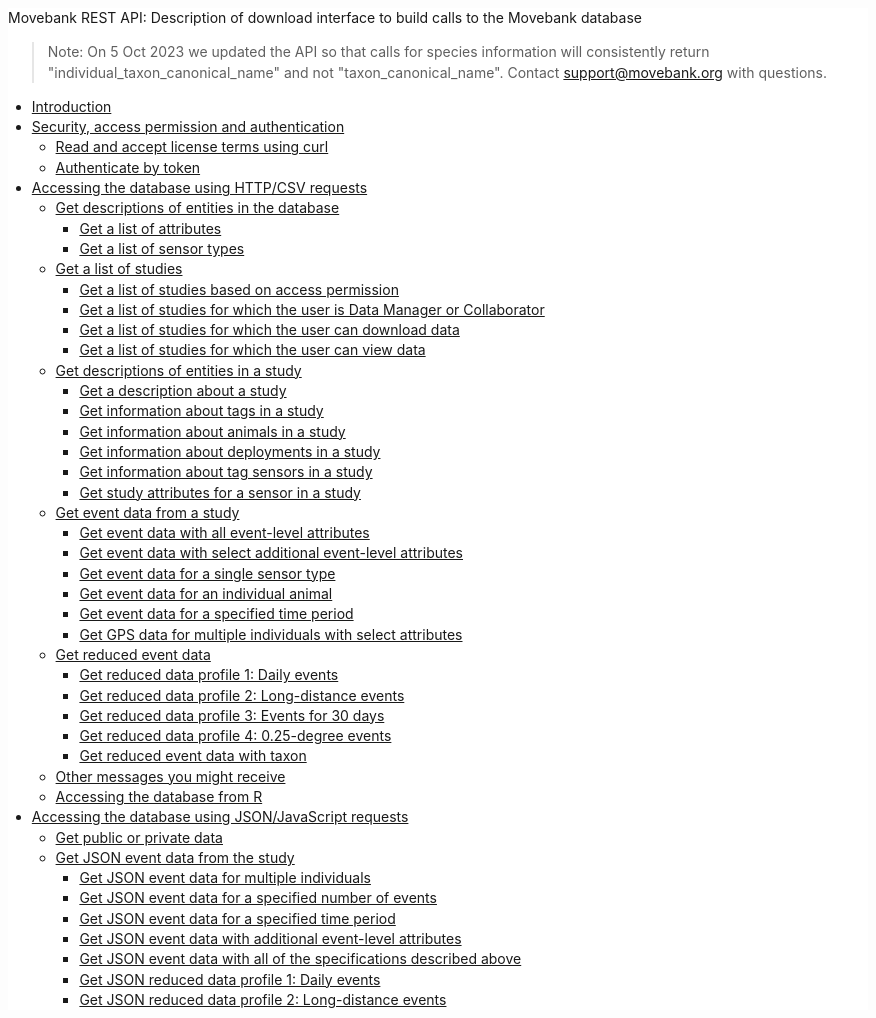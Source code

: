 Movebank REST API: Description of download interface to build calls to the Movebank database

> Note: On 5 Oct 2023 we updated the API so that calls for species information will consistently return "individual_taxon_canonical_name" and not "taxon_canonical_name". Contact support@movebank.org with questions.

- [Introduction](#introduction)
- [Security, access permission and authentication](#security-data-access-and-authentication)
    - [Read and accept license terms using curl](#read-and-accept-license-terms-using-curl)
    - [Authenticate by token](#authenticate-by-token)
- [Accessing the database using HTTP/CSV requests](#accessing-the-database-using-httpcsv-requests)
	- [Get descriptions of entities in the database](#get-descriptions-of-entities-in-the-database)
		- [Get a list of attributes](#get-a-list-of-attributes)
		- [Get a list of sensor types](#get-a-list-of-sensor-types)
	- [Get a list of studies](#get-a-list-of-studies)
		- [Get a list of studies based on access permission](#get-a-list-of-studies-based-on-access-permission)
		- [Get a list of studies for which the user is Data Manager or Collaborator](#get-a-list-of-studies-for-which-the-user-is-Data-Manager-or-Collaborator)
		- [Get a list of studies for which the user can download data](#get-a-list-of-studies-for-which-the-user-can-download-data)
		- [Get a list of studies for which the user can view data](#get-a-list-of-studies-for-which-the-user-can-view-data)
	- [Get descriptions of entities in a study](#get-descriptions-of-entities-in-a-study)
		- [Get a description about a study](#get-a-description-about-a-study)
		- [Get information about tags in a study](#get-information-about-tags-in-a-study)
		- [Get information about animals in a study](#get-information-about-animals-in-a-study)
		- [Get information about deployments in a study](#get-information-about-deployments-in-a-study)
		- [Get information about tag sensors in a study](#get-information-about-tag-sensors-in-a-study)
		- [Get study attributes for a sensor in a study](#get-study-attributes-for-a-sensor-in-a-study)
	- [Get event data from a study](#get-event-data-from-a-study)
		- [Get event data with all event-level attributes](#get-event-data-with-all-event-level-attributes)
		- [Get event data with select additional event-level attributes](#get-event-data-with-select-additional-event-level-attributes)
		- [Get event data for a single sensor type](#get-event-data-for-a-single-sensor-type)
		- [Get event data for an individual animal](#get-event-data-for-an-individual-animal)
		- [Get event data for a specified time period](#get-event-data-for-a-specified-time-period)
		- [Get GPS data for multiple individuals with select attributes](#get-gps-data-for-multiple-individuals-with-select-attributes)
	- [Get reduced event data](#get-reduced-event-data)
		- [Get reduced data profile 1: Daily events](#get-reduced-data-profile-1-daily-events)
		- [Get reduced data profile 2: Long-distance events](#get-reduced-data-profile-2-long-distance-events)
		- [Get reduced data profile 3: Events for 30 days](#get-reduced-data-profile-3-events-for-30-days)
		- [Get reduced data profile 4: 0.25-degree events](#get-reduced-data-profile-4-025-degree-events)
		- [Get reduced event data with taxon](#get-reduced-event-data-with-taxon)
	- [Other messages you might receive](#other-messages-you-might-receive)
	- [Accessing the database from R](#accessing-the-database-from-r)
- [Accessing the database using JSON/JavaScript requests](#accessing-the-database-using-jsonjavascript-requests)
	- [Get public or private data](#get-public-or-private-data)
	- [Get JSON event data from the study](#get-json-event-data-from-the-study)
		- [Get JSON event data for multiple individuals](#get-json-event-data-for-multiple-individuals)
		- [Get JSON event data for a specified number of events](#get-json-event-data-for-a-specified-number-of-events)
		- [Get JSON event data for a specified time period](#get-json-event-data-for-a-specified-time-period)
		- [Get JSON event data with additional event-level attributes](#get-json-event-data-with-additional-event-level-attributes)
		- [Get JSON event data with all of the specifications described above](#get-json-event-data-with-all-of-the-specifications-described-above)
		- [Get JSON reduced data profile 1: Daily events](#get-json-reduced-data-profile-1-daily-events)
		- [Get JSON reduced data profile 2: Long-distance events](#get-json-reduced-data-profile-2-long-distance-events)